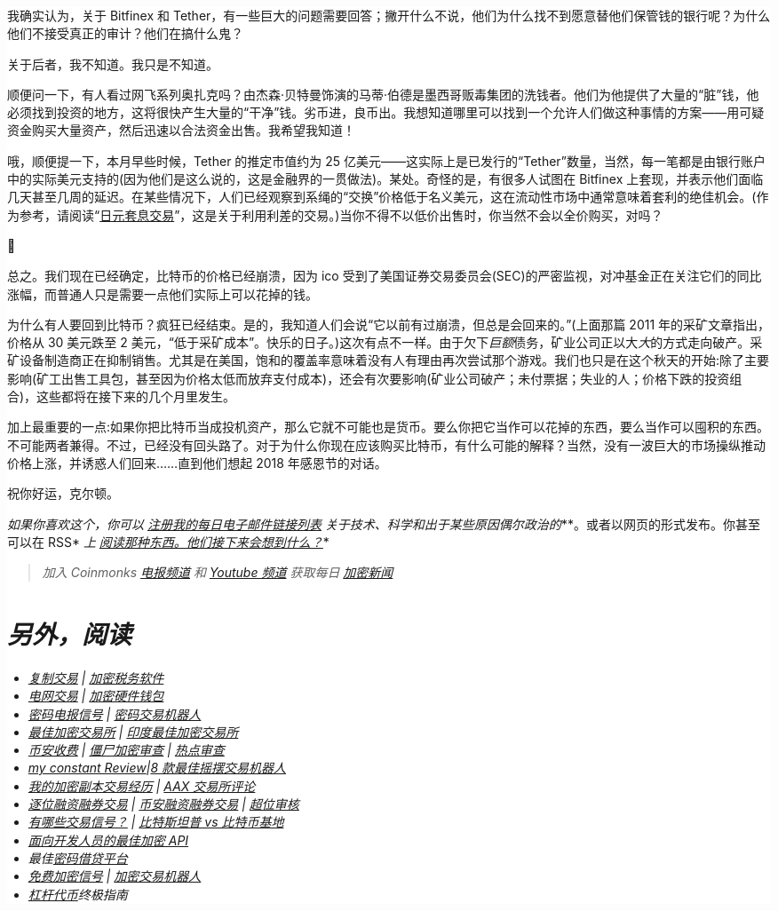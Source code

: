 我确实认为，关于 Bitfinex 和 Tether，有一些巨大的问题需要回答；撇开什么不说，他们为什么找不到愿意替他们保管钱的银行呢？为什么他们不接受真正的审计？他们在搞什么鬼？

关于后者，我不知道。我只是不知道。

顺便问一下，有人看过网飞系列奥扎克吗？由杰森·贝特曼饰演的马蒂·伯德是墨西哥贩毒集团的洗钱者。他们为他提供了大量的“脏”钱，他必须找到投资的地方，这将很快产生大量的“干净”钱。劣币进，良币出。我想知道哪里可以找到一个允许人们做这种事情的方案——用可疑资金购买大量资产，然后迅速以合法资金出售。我希望我知道！

哦，顺便提一下，本月早些时候，Tether 的推定市值约为 25 亿美元——这实际上是已发行的“Tether”数量，当然，每一笔都是由银行账户中的实际美元支持的(因为他们是这么说的，这是金融界的一贯做法)。某处。奇怪的是，有很多人试图在 Bitfinex 上套现，并表示他们面临几天甚至几周的延迟。在某些情况下，人们已经观察到系绳的“交换”价格低于名义美元，这在流动性市场中通常意味着套利的绝佳机会。(作为参考，请阅读“[日元套息交易](https://www.thebalance.com/yen-carry-trade-explained-pros-cons-how-it-is-today-3305971)”，这是关于利用利差的交易。)当你不得不以低价出售时，你当然不会以全价购买，对吗？

🤔

总之。我们现在已经确定，比特币的价格已经崩溃，因为 ico 受到了美国证券交易委员会(SEC)的严密监视，对冲基金正在关注它们的同比涨幅，而普通人只是需要一点他们实际上可以花掉的钱。

为什么有人要回到比特币？疯狂已经结束。是的，我知道人们会说“它以前有过崩溃，但总是会回来的。”(上面那篇 2011 年的采矿文章指出，价格从 30 美元跌至 2 美元，“低于采矿成本”。快乐的日子。)这次有点不一样。由于欠下*巨额*债务，矿业公司正以大*大*的方式走向破产。采矿设备制造商正在抑制销售。尤其是在美国，饱和的覆盖率意味着没有人有理由再次尝试那个游戏。我们也只是在这个秋天的开始:除了主要影响(矿工出售工具包，甚至因为价格太低而放弃支付成本)，还会有次要影响(矿业公司破产；未付票据；失业的人；价格下跌的投资组合)，这些都将在接下来的几个月里发生。

加上最重要的一点:如果你把比特币当成投机资产，那么它就不可能也是货币。要么你把它当作可以花掉的东西，要么当作可以囤积的东西。不可能两者兼得。不过，已经没有回头路了。对于为什么你现在应该购买比特币，有什么可能的解释？当然，没有一波巨大的市场操纵推动价格上涨，并诱惑人们回来……直到他们想起 2018 年感恩节的对话。

祝你好运，克尔顿。

*如果你喜欢这个，你可以* [*注册我的每日电子邮件链接列表*](http://eepurl.com/bx3znn) *关于技术、科学和出于某些原因偶尔政治的*[](http://theoverspill.wordpress.com/)**。或者以网页的形式发布。你甚至可以在 RSS* *上* [*阅读那种东西。他们接下来会想到什么？*](https://theoverspill.blog/feed/)*

> **加入 Coinmonks* [*电报频道*](https://t.me/coincodecap) *和* [*Youtube 频道*](https://www.youtube.com/c/coinmonks/videos) *获取每日* [*加密新闻*](http://coincodecap.com/)*

# *另外，阅读*

*   *[复制交易](/coinmonks/top-10-crypto-copy-trading-platforms-for-beginners-d0c37c7d698c) | [加密税务软件](/coinmonks/crypto-tax-software-ed4b4810e338)*
*   *[电网交易](https://coincodecap.com/grid-trading) | [加密硬件钱包](/coinmonks/the-best-cryptocurrency-hardware-wallets-of-2020-e28b1c124069)*
*   *[密码电报信号](http://top%204%20telegram%20channels%20for%20crypto%20traders/) | [密码交易机器人](/coinmonks/crypto-trading-bot-c2ffce8acb2a)*
*   *[最佳加密交易所](/coinmonks/crypto-exchange-dd2f9d6f3769) | [印度最佳加密交易所](/coinmonks/bitcoin-exchange-in-india-7f1fe79715c9)*
*   *[币安收费](/coinmonks/binance-fees-8588ec17965) | [僵尸加密审查](/coinmonks/botcrypto-review-2021-build-your-own-trading-bot-coincodecap-6b8332d736c7) | [热点审查](/coinmonks/hotbit-review-cd5bec41dafb)*
*   *[my constant Review](https://coincodecap.com/myconstant-review)|[8 款最佳摇摆交易机器人](https://coincodecap.com/best-swing-trading-bots)*
*   *[我的加密副本交易经历](/coinmonks/my-experience-with-crypto-copy-trading-d6feb2ce3ac5) | [AAX 交易所评论](/coinmonks/aax-exchange-review-2021-67c5ea09330c)*
*   *[逐位融资融券交易](/coinmonks/bybit-margin-trading-e5071676244e) | [币安融资融券交易](/coinmonks/binance-margin-trading-c9eb5e9d2116) | [超位审核](/coinmonks/overbit-review-9446ed4f2188)*
*   *[有哪些交易信号？](https://coincodecap.com/trading-signal) | [比特斯坦普 vs 比特币基地](https://coincodecap.com/bitstamp-coinbase)*
*   *[面向开发人员的最佳加密 API](/coinmonks/best-crypto-apis-for-developers-5efe3a597a9f)*
*   *最佳[密码借贷平台](/coinmonks/top-5-crypto-lending-platforms-in-2020-that-you-need-to-know-a1b675cec3fa)*
*   *[免费加密信号](/coinmonks/free-crypto-signals-48b25e61a8da) | [加密交易机器人](/coinmonks/crypto-trading-bot-c2ffce8acb2a)*
*   *[杠杆代币](/coinmonks/leveraged-token-3f5257808b22)终极指南*